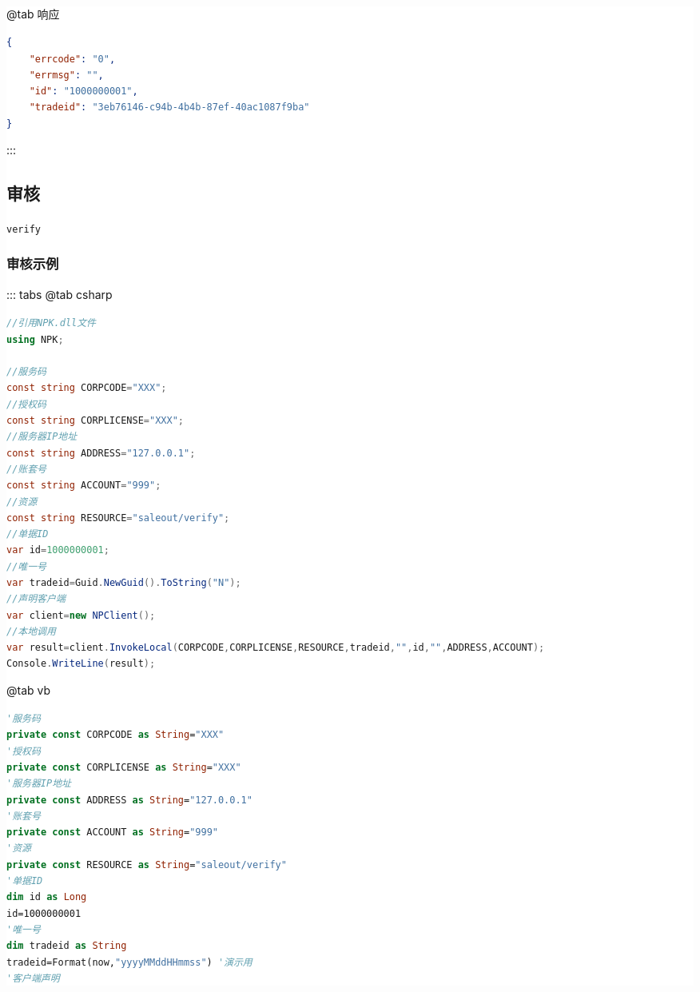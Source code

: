 @tab 响应

```json
{
    "errcode": "0",
    "errmsg": "",
    "id": "1000000001",
    "tradeid": "3eb76146-c94b-4b4b-87ef-40ac1087f9ba"
}
```

:::

## 审核

`verify`

### 审核示例

::: tabs
@tab csharp

```cs
//引用NPK.dll文件
using NPK;

//服务码
const string CORPCODE="XXX";
//授权码
const string CORPLICENSE="XXX";
//服务器IP地址
const string ADDRESS="127.0.0.1";
//账套号
const string ACCOUNT="999";
//资源
const string RESOURCE="saleout/verify";
//单据ID
var id=1000000001;
//唯一号
var tradeid=Guid.NewGuid().ToString("N");
//声明客户端
var client=new NPClient();
//本地调用
var result=client.InvokeLocal(CORPCODE,CORPLICENSE,RESOURCE,tradeid,"",id,"",ADDRESS,ACCOUNT);
Console.WriteLine(result);
```

@tab vb

```vb
'服务码
private const CORPCODE as String="XXX"
'授权码
private const CORPLICENSE as String="XXX"
'服务器IP地址
private const ADDRESS as String="127.0.0.1"
'账套号
private const ACCOUNT as String="999"
'资源
private const RESOURCE as String="saleout/verify"
'单据ID
dim id as Long
id=1000000001
'唯一号
dim tradeid as String
tradeid=Format(now,"yyyyMMddHHmmss") '演示用
'客户端声明
```